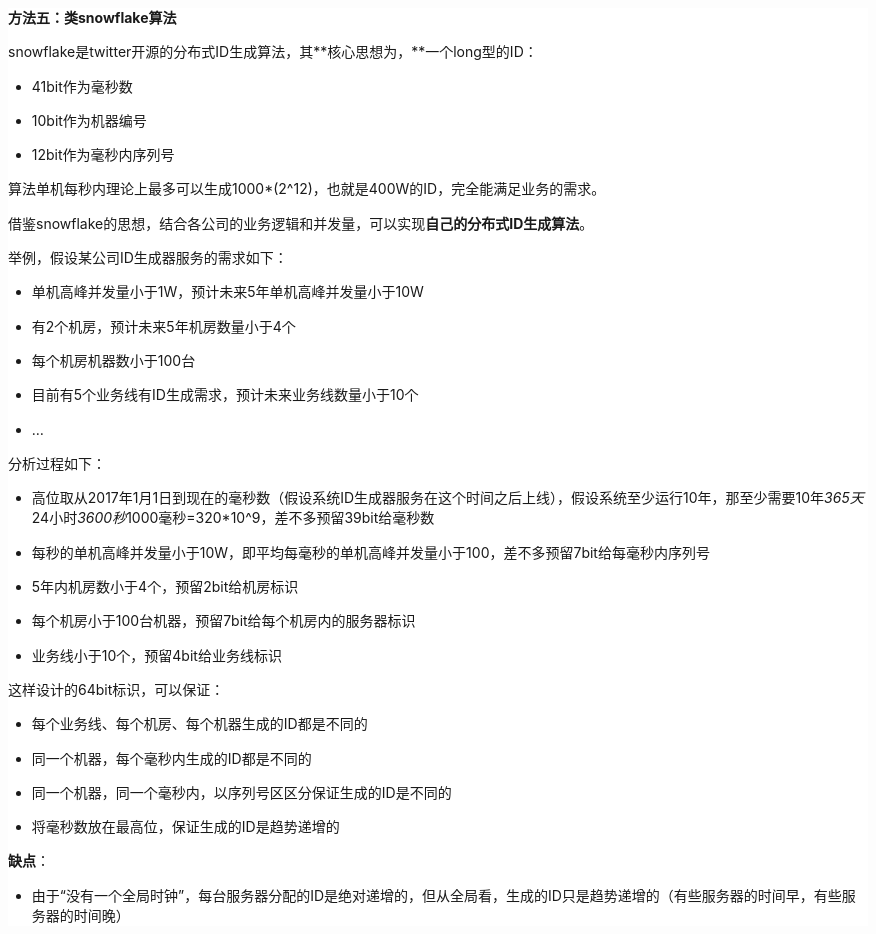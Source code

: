 **方法五：类snowflake算法**

snowflake是twitter开源的分布式ID生成算法，其**核心思想为，**一个long型的ID：

*   41bit作为毫秒数

*   10bit作为机器编号

*   12bit作为毫秒内序列号

算法单机每秒内理论上最多可以生成1000*(2^12)，也就是400W的ID，完全能满足业务的需求。

借鉴snowflake的思想，结合各公司的业务逻辑和并发量，可以实现**自己的分布式ID生成算法**。

举例，假设某公司ID生成器服务的需求如下：

*   单机高峰并发量小于1W，预计未来5年单机高峰并发量小于10W

*   有2个机房，预计未来5年机房数量小于4个

*   每个机房机器数小于100台

*   目前有5个业务线有ID生成需求，预计未来业务线数量小于10个

*   …

分析过程如下：

*   高位取从2017年1月1日到现在的毫秒数（假设系统ID生成器服务在这个时间之后上线），假设系统至少运行10年，那至少需要10年*365天*24小时*3600秒*1000毫秒=320*10^9，差不多预留39bit给毫秒数

*   每秒的单机高峰并发量小于10W，即平均每毫秒的单机高峰并发量小于100，差不多预留7bit给每毫秒内序列号

*   5年内机房数小于4个，预留2bit给机房标识

*   每个机房小于100台机器，预留7bit给每个机房内的服务器标识

*   业务线小于10个，预留4bit给业务线标识

这样设计的64bit标识，可以保证：

*   每个业务线、每个机房、每个机器生成的ID都是不同的

*   同一个机器，每个毫秒内生成的ID都是不同的

*   同一个机器，同一个毫秒内，以序列号区区分保证生成的ID是不同的

*   将毫秒数放在最高位，保证生成的ID是趋势递增的

**缺点**：

*   由于“没有一个全局时钟”，每台服务器分配的ID是绝对递增的，但从全局看，生成的ID只是趋势递增的（有些服务器的时间早，有些服务器的时间晚）
